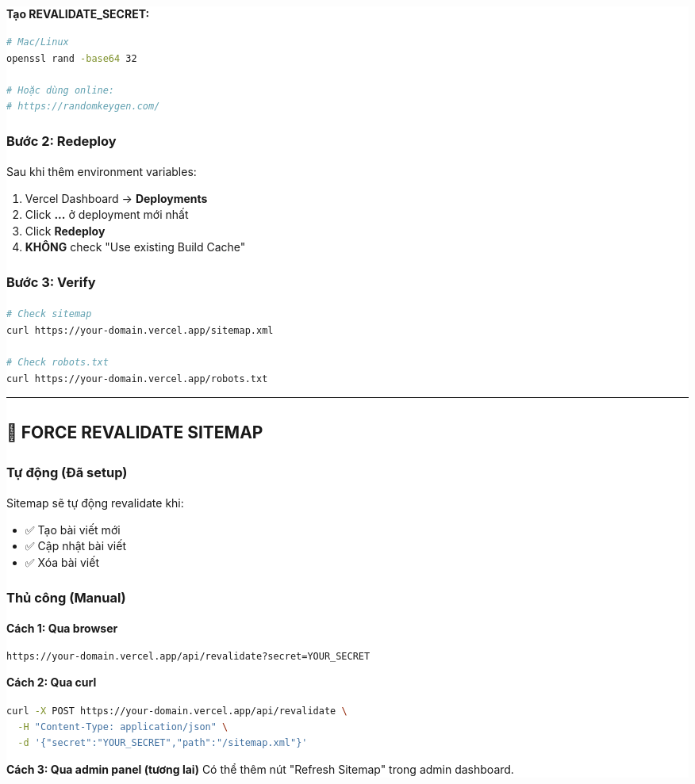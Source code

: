 **Tạo REVALIDATE_SECRET:**
```bash
# Mac/Linux
openssl rand -base64 32

# Hoặc dùng online:
# https://randomkeygen.com/
```

### Bước 2: Redeploy

Sau khi thêm environment variables:
1. Vercel Dashboard → **Deployments**
2. Click **...** ở deployment mới nhất
3. Click **Redeploy**
4. **KHÔNG** check "Use existing Build Cache"

### Bước 3: Verify

```bash
# Check sitemap
curl https://your-domain.vercel.app/sitemap.xml

# Check robots.txt
curl https://your-domain.vercel.app/robots.txt
```

---

## 🔄 FORCE REVALIDATE SITEMAP

### Tự động (Đã setup)

Sitemap sẽ tự động revalidate khi:
- ✅ Tạo bài viết mới
- ✅ Cập nhật bài viết
- ✅ Xóa bài viết

### Thủ công (Manual)

**Cách 1: Qua browser**
```
https://your-domain.vercel.app/api/revalidate?secret=YOUR_SECRET
```

**Cách 2: Qua curl**
```bash
curl -X POST https://your-domain.vercel.app/api/revalidate \
  -H "Content-Type: application/json" \
  -d '{"secret":"YOUR_SECRET","path":"/sitemap.xml"}'
```

**Cách 3: Qua admin panel (tương lai)**
Có thể thêm nút "Refresh Sitemap" trong admin dashboard.

